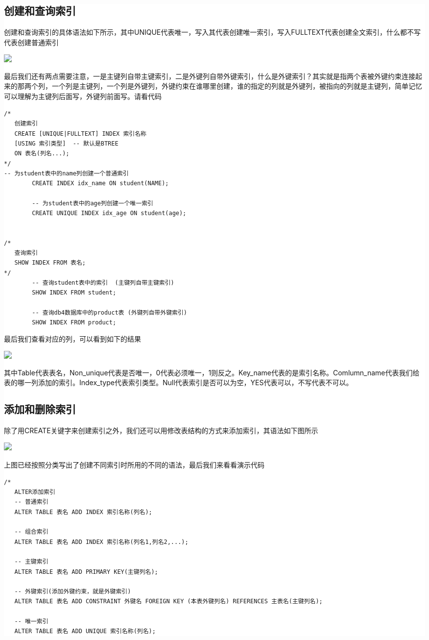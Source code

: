 ## 创建和查询索引

创建和查询索引的具体语法如下所示，其中UNIQUE代表唯一，写入其代表创建唯一索引，写入FULLTEXT代表创建全文索引，什么都不写代表创建普通索引

![](https://rolin-typora.oss-cn-guangzhou.aliyuncs.com/WEBRESOURCE90565bc39f17d47294fc50c86a4f96bc.png)

最后我们还有两点需要注意，一是主键列自带主键索引，二是外键列自带外键索引，什么是外键索引？其实就是指两个表被外键约束连接起来的那两个列，一个列是主键列，一个列是外键列，外键约束在谁哪里创建，谁的指定的列就是外键列，被指向的列就是主键列，简单记忆可以理解为主键列后面写，外键列前面写。请看代码

```
/*
   创建索引
   CREATE [UNIQUE|FULLTEXT] INDEX 索引名称
   [USING 索引类型]  -- 默认是BTREE
   ON 表名(列名...);
*/
-- 为student表中的name列创建一个普通索引
        CREATE INDEX idx_name ON student(NAME);

        -- 为student表中的age列创建一个唯一索引
        CREATE UNIQUE INDEX idx_age ON student(age);


/*
   查询索引
   SHOW INDEX FROM 表名;
*/
        -- 查询student表中的索引  (主键列自带主键索引)
        SHOW INDEX FROM student;

        -- 查询db4数据库中的product表 (外键列自带外键索引)
        SHOW INDEX FROM product;
```

最后我们查看对应的列，可以看到如下的结果

![](https://rolin-typora.oss-cn-guangzhou.aliyuncs.com/WEBRESOURCE78ecabe70c3b108a24f9f166c7bad204.png)

其中Table代表表名，Non_unique代表是否唯一，0代表必须唯一，1则反之。Key_name代表的是索引名称。Comlumn_name代表我们给表的哪一列添加的索引。Index_type代表索引类型。Null代表索引是否可以为空，YES代表可以，不写代表不可以。

## 添加和删除索引

除了用CREATE关键字来创建索引之外，我们还可以用修改表结构的方式来添加索引，其语法如下图所示

![](https://rolin-typora.oss-cn-guangzhou.aliyuncs.com/WEBRESOURCE0d362ad5d5ae3ab2000f0933fb480fe8.png)

上图已经按照分类写出了创建不同索引时所用的不同的语法，最后我们来看看演示代码

```
/*
   ALTER添加索引
   -- 普通索引
   ALTER TABLE 表名 ADD INDEX 索引名称(列名);

   -- 组合索引
   ALTER TABLE 表名 ADD INDEX 索引名称(列名1,列名2,...);

   -- 主键索引
   ALTER TABLE 表名 ADD PRIMARY KEY(主键列名); 

   -- 外键索引(添加外键约束，就是外键索引)
   ALTER TABLE 表名 ADD CONSTRAINT 外键名 FOREIGN KEY (本表外键列名) REFERENCES 主表名(主键列名);

   -- 唯一索引
   ALTER TABLE 表名 ADD UNIQUE 索引名称(列名);
```